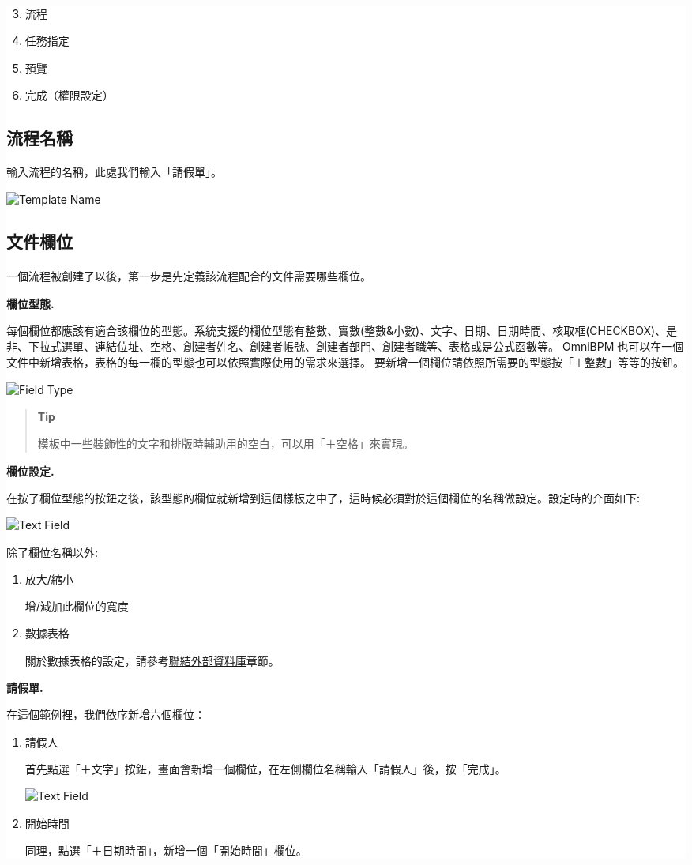 3.  流程

4.  任務指定

5.  預覽

6.  完成（權限設定）

## 流程名稱

輸入流程的名稱，此處我們輸入「請假單」。

![Template Name](images/screenshots/template-new-name.png)

## 文件欄位

一個流程被創建了以後，第一步是先定義該流程配合的文件需要哪些欄位。

**欄位型態.**

每個欄位都應該有適合該欄位的型態。系統支援的欄位型態有整數、實數(整數&小數)、文字、日期、日期時間、核取框(CHECKBOX)、是非、下拉式選單、連結位址、空格、創建者姓名、創建者帳號、創建者部門、創建者職等、表格或是公式函數等。 OmniBPM 也可以在一個文件中新增表格，表格的每一欄的型態也可以依照實際使用的需求來選擇。 要新增一個欄位請依照所需要的型態按「＋整數」等等的按鈕。

![Field Type](images/screenshots/template-new-field-type.png)

> **Tip**
> 
> 模板中一些裝飾性的文字和排版時輔助用的空白，可以用「＋空格」來實現。

**欄位設定.**

在按了欄位型態的按鈕之後，該型態的欄位就新增到這個樣板之中了，這時候必須對於這個欄位的名稱做設定。設定時的介面如下:

![Text Field](images/screenshots/template-new-field-text.png)

除了欄位名稱以外:

1.  放大/縮小
    
    增/減加此欄位的寬度

2.  數據表格
    
    關於數據表格的設定，請參考[聯結外部資料庫](#ExternalDatabase)章節。

**請假單.**

在這個範例裡，我們依序新增六個欄位：

1.  請假人
    
    首先點選「＋文字」按鈕，畫面會新增一個欄位，在左側欄位名稱輸入「請假人」後，按「完成」。
    
    ![Text Field](images/screenshots/template-new-field-text.png)

2.  開始時間
    
    同理，點選「＋日期時間」，新增一個「開始時間」欄位。
